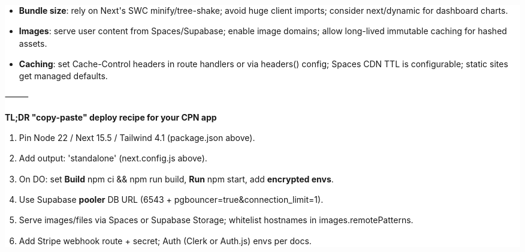 -  **Bundle size**: rely on Next's SWC minify/tree-shake; avoid huge client imports; consider next/dynamic for dashboard charts.

-  **Images**: serve user content from Spaces/Supabase; enable image domains; allow long-lived immutable caching for hashed assets.   

-  **Caching**: set Cache-Control headers in route handlers or via headers() config; Spaces CDN TTL is configurable; static sites get managed defaults.

⸻

**TL;DR "copy-paste" deploy recipe for your CPN app**

1.  Pin Node 22 / Next 15.5 / Tailwind 4.1 (package.json above).  

2.  Add output: 'standalone' (next.config.js above).

3.  On DO: set **Build**  npm ci && npm run build, **Run**  npm start, add **encrypted envs**.  

4.  Use Supabase **pooler** DB URL (6543 + pgbouncer=true&connection_limit=1).  

5.  Serve images/files via Spaces or Supabase Storage; whitelist hostnames in images.remotePatterns.   

6.  Add Stripe webhook route + secret; Auth (Clerk or Auth.js) envs per docs.